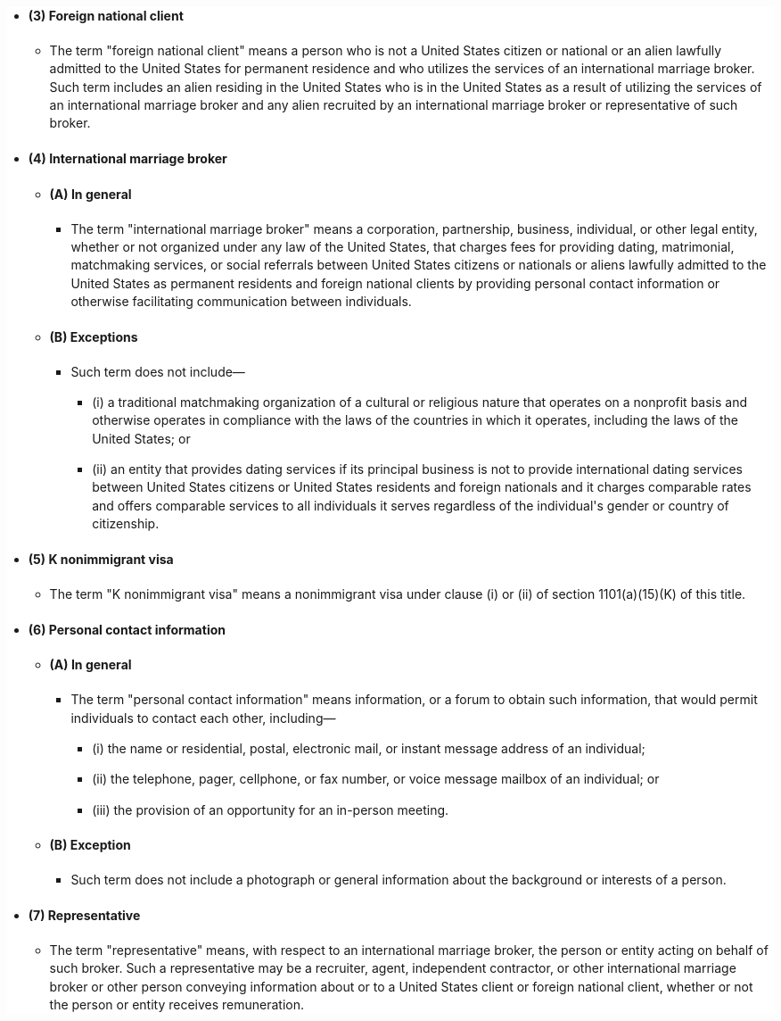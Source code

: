 * #### (3) Foreign national client
  * The term "foreign national client" means a person who is not a United States citizen or national or an alien lawfully admitted to the United States for permanent residence and who utilizes the services of an international marriage broker. Such term includes an alien residing in the United States who is in the United States as a result of utilizing the services of an international marriage broker and any alien recruited by an international marriage broker or representative of such broker.

* #### (4) International marriage broker
  * #### (A) In general
    * The term "international marriage broker" means a corporation, partnership, business, individual, or other legal entity, whether or not organized under any law of the United States, that charges fees for providing dating, matrimonial, matchmaking services, or social referrals between United States citizens or nationals or aliens lawfully admitted to the United States as permanent residents and foreign national clients by providing personal contact information or otherwise facilitating communication between individuals.

  * #### (B) Exceptions
    * Such term does not include—

      * (i) a traditional matchmaking organization of a cultural or religious nature that operates on a nonprofit basis and otherwise operates in compliance with the laws of the countries in which it operates, including the laws of the United States; or

      * (ii) an entity that provides dating services if its principal business is not to provide international dating services between United States citizens or United States residents and foreign nationals and it charges comparable rates and offers comparable services to all individuals it serves regardless of the individual's gender or country of citizenship.

* #### (5) K nonimmigrant visa
  * The term "K nonimmigrant visa" means a nonimmigrant visa under clause (i) or (ii) of section 1101(a)(15)(K) of this title.

* #### (6) Personal contact information
  * #### (A) In general
    * The term "personal contact information" means information, or a forum to obtain such information, that would permit individuals to contact each other, including—

      * (i) the name or residential, postal, electronic mail, or instant message address of an individual;

      * (ii) the telephone, pager, cellphone, or fax number, or voice message mailbox of an individual; or

      * (iii) the provision of an opportunity for an in-person meeting.

  * #### (B) Exception
    * Such term does not include a photograph or general information about the background or interests of a person.

* #### (7) Representative
  * The term "representative" means, with respect to an international marriage broker, the person or entity acting on behalf of such broker. Such a representative may be a recruiter, agent, independent contractor, or other international marriage broker or other person conveying information about or to a United States client or foreign national client, whether or not the person or entity receives remuneration.
